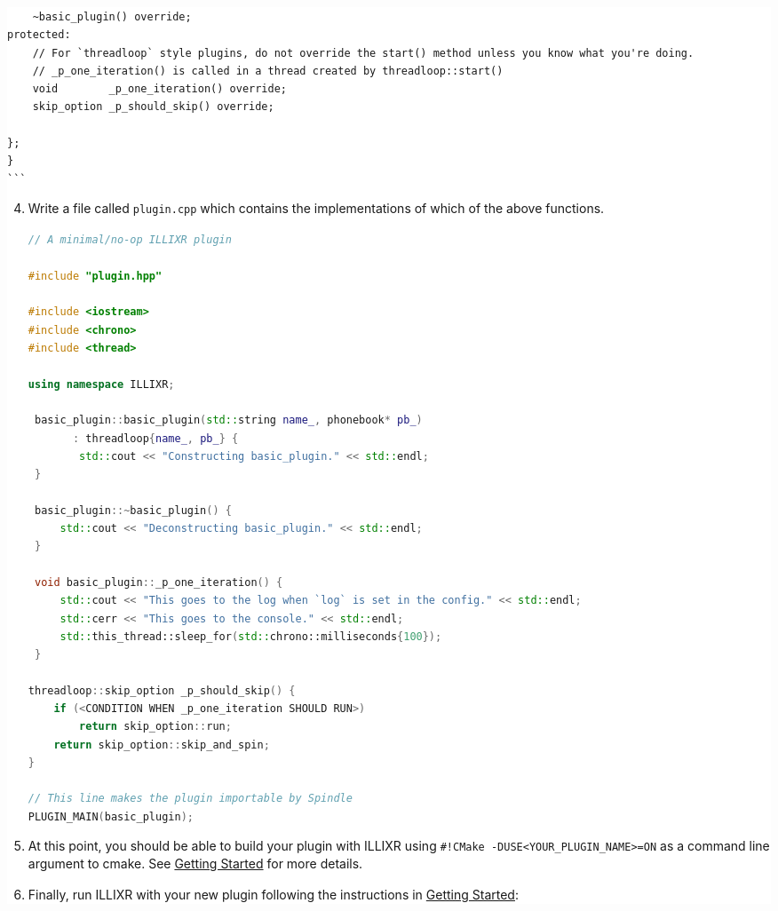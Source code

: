         ~basic_plugin() override;
    protected:
        // For `threadloop` style plugins, do not override the start() method unless you know what you're doing.
        // _p_one_iteration() is called in a thread created by threadloop::start()
        void        _p_one_iteration() override;
        skip_option _p_should_skip() override;

    };
    }
    ```

4. Write a file called `plugin.cpp` which contains the implementations of which of the above functions.

    ``` Cpp
    // A minimal/no-op ILLIXR plugin

    #include "plugin.hpp"

    #include <iostream>
    #include <chrono>
    #include <thread>

    using namespace ILLIXR;

     basic_plugin::basic_plugin(std::string name_, phonebook* pb_)
           : threadloop{name_, pb_} {
            std::cout << "Constructing basic_plugin." << std::endl;
     }

     basic_plugin::~basic_plugin() {
         std::cout << "Deconstructing basic_plugin." << std::endl;
     }

     void basic_plugin::_p_one_iteration() {
         std::cout << "This goes to the log when `log` is set in the config." << std::endl;
         std::cerr << "This goes to the console." << std::endl;
         std::this_thread::sleep_for(std::chrono::milliseconds{100});
     }

    threadloop::skip_option _p_should_skip() {
        if (<CONDITION WHEN _p_one_iteration SHOULD RUN>)
            return skip_option::run;
        return skip_option::skip_and_spin;
    }
   
    // This line makes the plugin importable by Spindle
    PLUGIN_MAIN(basic_plugin);
    ```

5. At this point, you should be able to build your plugin with ILLIXR using `#!CMake -DUSE<YOUR_PLUGIN_NAME>=ON` as a command line
   argument to cmake.
   See [Getting Started][10] for more details.

6. Finally, run ILLIXR with your new plugin following the instructions in [Getting Started][10]:


[//]: # (- Internal -)
[10]:   ../getting_started.md
[11]:   ../api/classILLIXR_1_1phonebook.md
[12]:   ../api/classILLIXR_1_1threadloop.md
[13]:   ../api/classILLIXR_1_1plugin.md
[14]:   ../api/classILLIXR_1_1switchboard.md
[15]:   ../glossary.md#plugin
[16]:   adding_mediapipe.md
